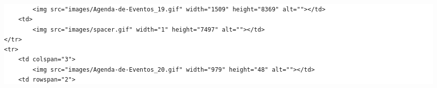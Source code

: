 			<img src="images/Agenda-de-Eventos_19.gif" width="1509" height="8369" alt=""></td>
		<td>
			<img src="images/spacer.gif" width="1" height="7497" alt=""></td>
	</tr>
	<tr>
		<td colspan="3">
			<img src="images/Agenda-de-Eventos_20.gif" width="979" height="48" alt=""></td>
		<td rowspan="2">